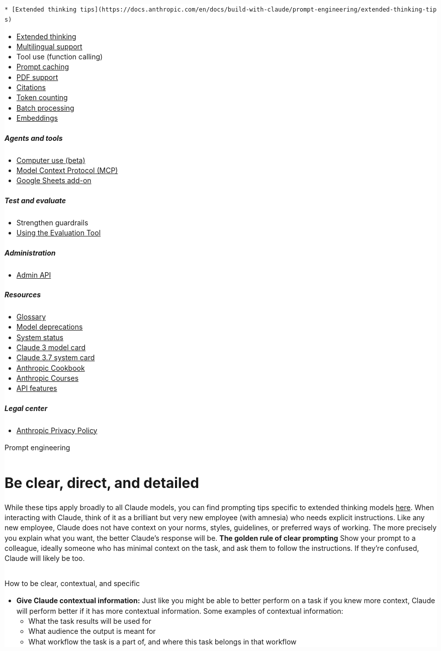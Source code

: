     * [Extended thinking tips](https://docs.anthropic.com/en/docs/build-with-claude/prompt-engineering/extended-thinking-tips)
  * [Extended thinking](https://docs.anthropic.com/en/docs/build-with-claude/extended-thinking)
  * [Multilingual support](https://docs.anthropic.com/en/docs/build-with-claude/multilingual-support)
  * Tool use (function calling)
  * [Prompt caching](https://docs.anthropic.com/en/docs/build-with-claude/prompt-caching)
  * [PDF support](https://docs.anthropic.com/en/docs/build-with-claude/pdf-support)
  * [Citations](https://docs.anthropic.com/en/docs/build-with-claude/citations)
  * [Token counting](https://docs.anthropic.com/en/docs/build-with-claude/token-counting)
  * [Batch processing](https://docs.anthropic.com/en/docs/build-with-claude/batch-processing)
  * [Embeddings](https://docs.anthropic.com/en/docs/build-with-claude/embeddings)


##### Agents and tools
  * [Computer use (beta)](https://docs.anthropic.com/en/docs/agents-and-tools/computer-use)
  * [Model Context Protocol (MCP)](https://docs.anthropic.com/en/docs/agents-and-tools/mcp)
  * [Google Sheets add-on](https://docs.anthropic.com/en/docs/agents-and-tools/claude-for-sheets)


##### Test and evaluate
  * Strengthen guardrails
  * [Using the Evaluation Tool](https://docs.anthropic.com/en/docs/test-and-evaluate/eval-tool)


##### Administration
  * [Admin API](https://docs.anthropic.com/en/docs/administration/administration-api)


##### Resources
  * [Glossary](https://docs.anthropic.com/en/docs/resources/glossary)
  * [Model deprecations](https://docs.anthropic.com/en/docs/resources/model-deprecations)
  * [System status](https://status.anthropic.com/)
  * [Claude 3 model card](https://assets.anthropic.com/m/61e7d27f8c8f5919/original/Claude-3-Model-Card.pdf)
  * [Claude 3.7 system card](https://anthropic.com/claude-3-7-sonnet-system-card)
  * [Anthropic Cookbook](https://github.com/anthropics/anthropic-cookbook)
  * [Anthropic Courses](https://github.com/anthropics/courses)
  * [API features](https://docs.anthropic.com/en/docs/resources/api-features)


##### Legal center
  * [Anthropic Privacy Policy](https://www.anthropic.com/legal/privacy)


Prompt engineering
# Be clear, direct, and detailed
While these tips apply broadly to all Claude models, you can find prompting tips specific to extended thinking models [here](https://docs.anthropic.com/en/docs/build-with-claude/prompt-engineering/extended-thinking-tips).
When interacting with Claude, think of it as a brilliant but very new employee (with amnesia) who needs explicit instructions. Like any new employee, Claude does not have context on your norms, styles, guidelines, or preferred ways of working. The more precisely you explain what you want, the better Claude’s response will be.
**The golden rule of clear prompting** Show your prompt to a colleague, ideally someone who has minimal context on the task, and ask them to follow the instructions. If they’re confused, Claude will likely be too.
## 
[​](https://docs.anthropic.com/en/docs/build-with-claude/prompt-engineering/be-clear-and-direct#how-to-be-clear-contextual-and-specific)
How to be clear, contextual, and specific
  * **Give Claude contextual information:** Just like you might be able to better perform on a task if you knew more context, Claude will perform better if it has more contextual information. Some examples of contextual information: 
    * What the task results will be used for
    * What audience the output is meant for
    * What workflow the task is a part of, and where this task belongs in that workflow